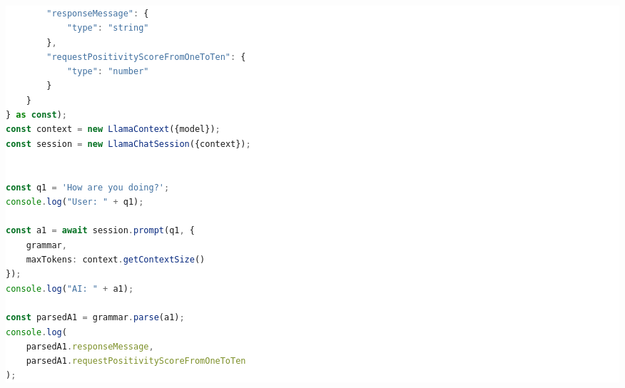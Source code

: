 ```typescript
        "responseMessage": {
            "type": "string"
        },
        "requestPositivityScoreFromOneToTen": {
            "type": "number"
        }
    }
} as const);
const context = new LlamaContext({model});
const session = new LlamaChatSession({context});


const q1 = 'How are you doing?';
console.log("User: " + q1);

const a1 = await session.prompt(q1, {
    grammar,
    maxTokens: context.getContextSize()
});
console.log("AI: " + a1);

const parsedA1 = grammar.parse(a1);
console.log(
    parsedA1.responseMessage,
    parsedA1.requestPositivityScoreFromOneToTen
);
```
